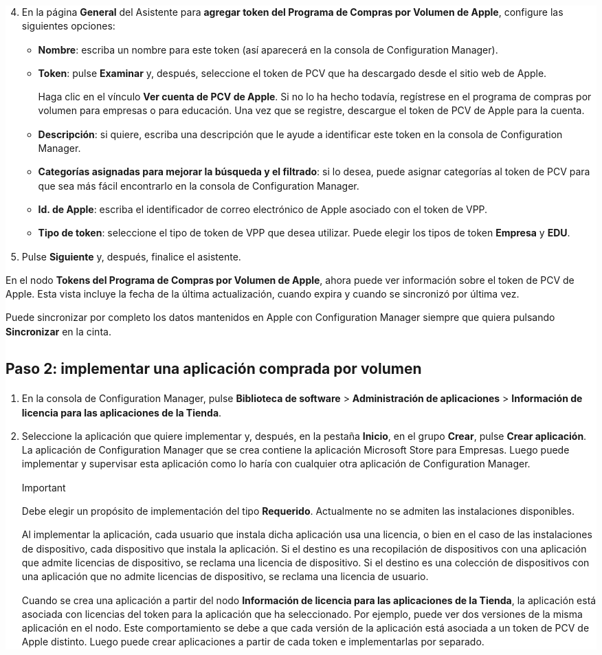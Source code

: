 4.  En la página **General** del Asistente para **agregar token del Programa de Compras por Volumen de Apple**, configure las siguientes opciones:   

    -   **Nombre**: escriba un nombre para este token (así aparecerá en la consola de Configuration Manager).  

    -   **Token**: pulse **Examinar** y, después, seleccione el token de PCV que ha descargado desde el sitio web de Apple.  

         Haga clic en el vínculo **Ver cuenta de PCV de Apple**. Si no lo ha hecho todavía, regístrese en el programa de compras por volumen para empresas o para educación. Una vez que se registre, descargue el token de PCV de Apple para la cuenta.  

    -   **Descripción**: si quiere, escriba una descripción que le ayude a identificar este token en la consola de Configuration Manager.  

    -   **Categorías asignadas para mejorar la búsqueda y el filtrado**: si lo desea, puede asignar categorías al token de PCV para que sea más fácil encontrarlo en la consola de Configuration Manager.  
    -   **Id. de Apple**: escriba el identificador de correo electrónico de Apple asociado con el token de VPP.
    -   **Tipo de token**: seleccione el tipo de token de VPP que desea utilizar. Puede elegir los tipos de token **Empresa** y **EDU**.

5.  Pulse **Siguiente** y, después, finalice el asistente.  

En el nodo **Tokens del Programa de Compras por Volumen de Apple**, ahora puede ver información sobre el token de PCV de Apple. Esta vista incluye la fecha de la última actualización, cuando expira y cuando se sincronizó por última vez.

Puede sincronizar por completo los datos mantenidos en Apple con Configuration Manager siempre que quiera pulsando **Sincronizar** en la cinta.  



## <a name="step-2---deploy-a-volume-purchased-app"></a>Paso 2: implementar una aplicación comprada por volumen  

1. En la consola de Configuration Manager, pulse **Biblioteca de software** > **Administración de aplicaciones** > **Información de licencia para las aplicaciones de la Tienda**.  

2. Seleccione la aplicación que quiere implementar y, después, en la pestaña **Inicio**, en el grupo **Crear**, pulse **Crear aplicación**.
   La aplicación de Configuration Manager que se crea contiene la aplicación Microsoft Store para Empresas. Luego puede implementar y supervisar esta aplicación como lo haría con cualquier otra aplicación de Configuration Manager.  

   > [!IMPORTANT]  
   > Debe elegir un propósito de implementación del tipo **Requerido**. Actualmente no se admiten las instalaciones disponibles.

   Al implementar la aplicación, cada usuario que instala dicha aplicación usa una licencia, o bien en el caso de las instalaciones de dispositivo, cada dispositivo que instala la aplicación. Si el destino es una recopilación de dispositivos con una aplicación que admite licencias de dispositivo, se reclama una licencia de dispositivo. Si el destino es una colección de dispositivos con una aplicación que no admite licencias de dispositivo, se reclama una licencia de usuario. 

   Cuando se crea una aplicación a partir del nodo **Información de licencia para las aplicaciones de la Tienda**, la aplicación está asociada con licencias del token para la aplicación que ha seleccionado. Por ejemplo, puede ver dos versiones de la misma aplicación en el nodo. Este comportamiento se debe a que cada versión de la aplicación está asociada a un token de PCV de Apple distinto. Luego puede crear aplicaciones a partir de cada token e implementarlas por separado.
